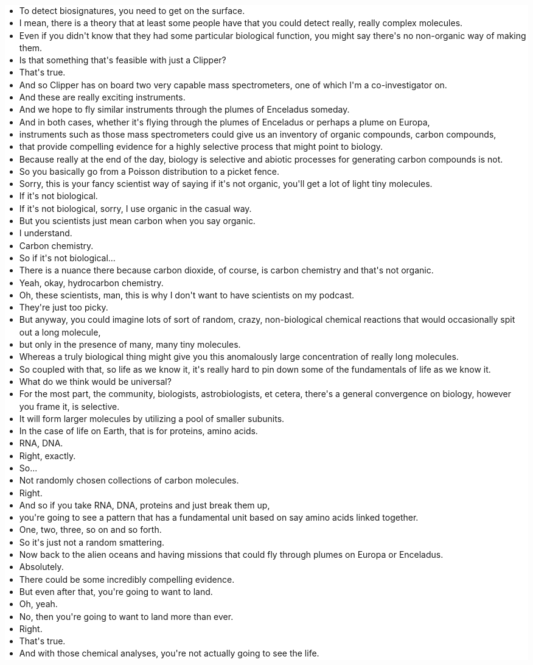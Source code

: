 *  To detect biosignatures, you need to get on the surface.
*  I mean, there is a theory that at least some people have that you could detect really, really complex molecules.
*  Even if you didn't know that they had some particular biological function, you might say there's no non-organic way of making them.
*  Is that something that's feasible with just a Clipper?
*  That's true.
*  And so Clipper has on board two very capable mass spectrometers, one of which I'm a co-investigator on.
*  And these are really exciting instruments.
*  And we hope to fly similar instruments through the plumes of Enceladus someday.
*  And in both cases, whether it's flying through the plumes of Enceladus or perhaps a plume on Europa,
*  instruments such as those mass spectrometers could give us an inventory of organic compounds, carbon compounds,
*  that provide compelling evidence for a highly selective process that might point to biology.
*  Because really at the end of the day, biology is selective and abiotic processes for generating carbon compounds is not.
*  So you basically go from a Poisson distribution to a picket fence.
*  Sorry, this is your fancy scientist way of saying if it's not organic, you'll get a lot of light tiny molecules.
*  If it's not biological.
*  If it's not biological, sorry, I use organic in the casual way.
*  But you scientists just mean carbon when you say organic.
*  I understand.
*  Carbon chemistry.
*  So if it's not biological...
*  There is a nuance there because carbon dioxide, of course, is carbon chemistry and that's not organic.
*  Yeah, okay, hydrocarbon chemistry.
*  Oh, these scientists, man, this is why I don't want to have scientists on my podcast.
*  They're just too picky.
*  But anyway, you could imagine lots of sort of random, crazy, non-biological chemical reactions that would occasionally spit out a long molecule,
*  but only in the presence of many, many tiny molecules.
*  Whereas a truly biological thing might give you this anomalously large concentration of really long molecules.
*  So coupled with that, so life as we know it, it's really hard to pin down some of the fundamentals of life as we know it.
*  What do we think would be universal?
*  For the most part, the community, biologists, astrobiologists, et cetera, there's a general convergence on biology, however you frame it, is selective.
*  It will form larger molecules by utilizing a pool of smaller subunits.
*  In the case of life on Earth, that is for proteins, amino acids.
*  RNA, DNA.
*  Right, exactly.
*  So...
*  Not randomly chosen collections of carbon molecules.
*  Right.
*  And so if you take RNA, DNA, proteins and just break them up,
*  you're going to see a pattern that has a fundamental unit based on say amino acids linked together.
*  One, two, three, so on and so forth.
*  So it's just not a random smattering.
*  Now back to the alien oceans and having missions that could fly through plumes on Europa or Enceladus.
*  Absolutely.
*  There could be some incredibly compelling evidence.
*  But even after that, you're going to want to land.
*  Oh, yeah.
*  No, then you're going to want to land more than ever.
*  Right.
*  That's true.
*  And with those chemical analyses, you're not actually going to see the life.